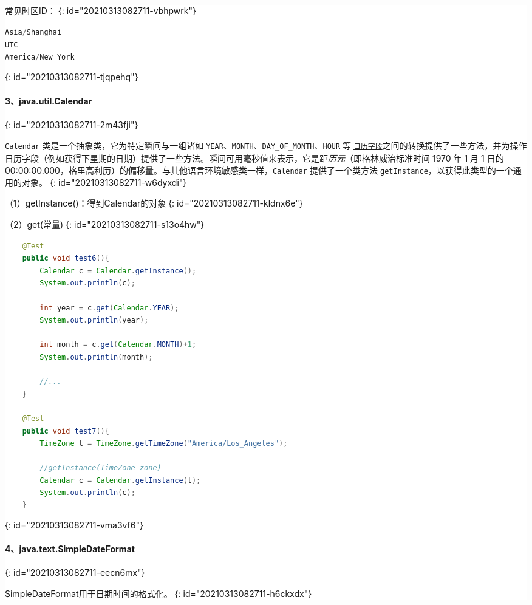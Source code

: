常见时区ID：
{: id="20210313082711-vbhpwrk"}

```java
Asia/Shanghai
UTC
America/New_York
```
{: id="20210313082711-tjqpehq"}

#### 3、java.util.Calendar
{: id="20210313082711-2m43fji"}

`Calendar` 类是一个抽象类，它为特定瞬间与一组诸如  `YEAR`、`MONTH`、`DAY_OF_MONTH`、`HOUR`  等 [`日历字段`](../../java/util/Calendar.html#fields)之间的转换提供了一些方法，并为操作日历字段（例如获得下星期的日期）提供了一些方法。瞬间可用毫秒值来表示，它是距*历元*（即格林威治标准时间 1970 年 1 月 1 日的 00:00:00.000，格里高利历）的偏移量。与其他语言环境敏感类一样，`Calendar` 提供了一个类方法  `getInstance`，以获得此类型的一个通用的对象。
{: id="20210313082711-w6dyxdi"}

（1）getInstance()：得到Calendar的对象
{: id="20210313082711-kldnx6e"}

（2）get(常量)
{: id="20210313082711-s13o4hw"}

```java
	@Test
	public void test6(){
		Calendar c = Calendar.getInstance();
		System.out.println(c);
		
		int year = c.get(Calendar.YEAR);
		System.out.println(year);
		
		int month = c.get(Calendar.MONTH)+1;
		System.out.println(month);
		
		//...
	}

	@Test
	public void test7(){
		TimeZone t = TimeZone.getTimeZone("America/Los_Angeles");
		
		//getInstance(TimeZone zone)
		Calendar c = Calendar.getInstance(t);
		System.out.println(c);
	}
```
{: id="20210313082711-vma3vf6"}

#### 4、java.text.SimpleDateFormat
{: id="20210313082711-eecn6mx"}

SimpleDateFormat用于日期时间的格式化。
{: id="20210313082711-h6ckxdx"}
